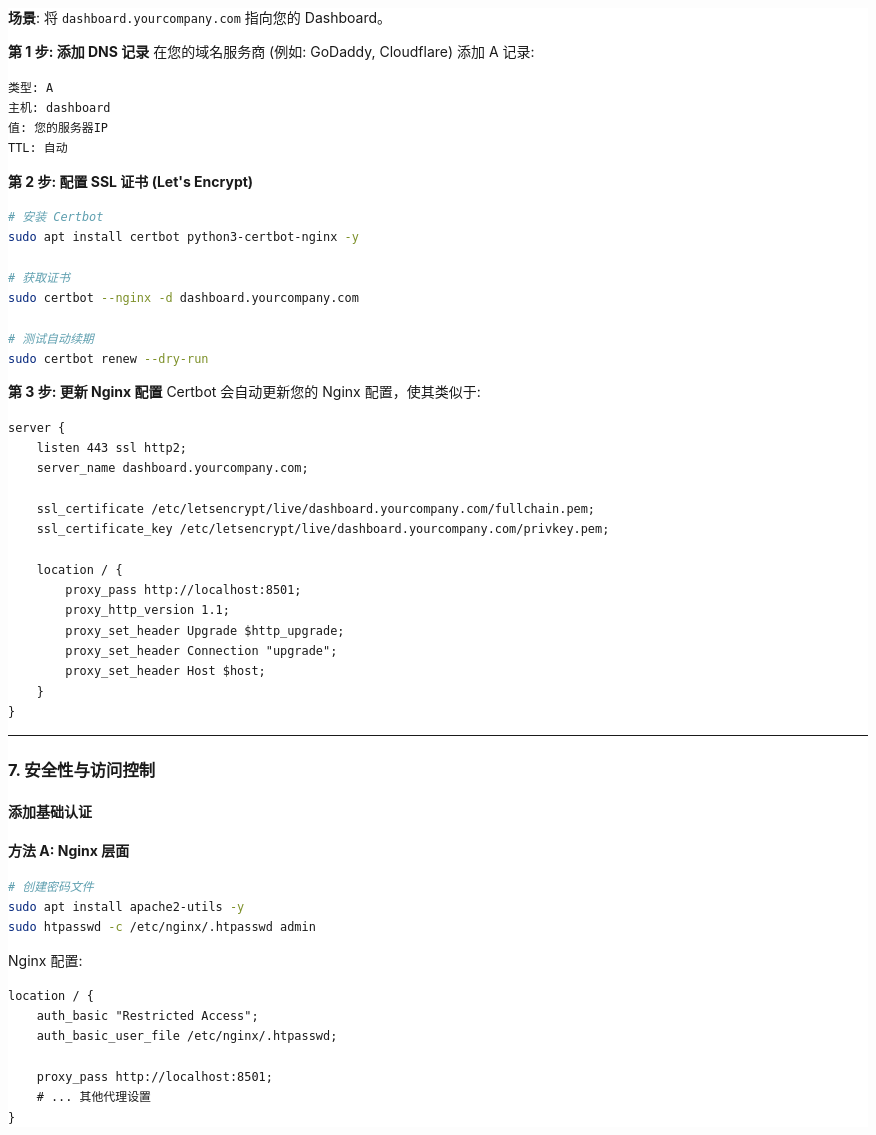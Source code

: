 **场景**: 将 `dashboard.yourcompany.com` 指向您的 Dashboard。

**第 1 步: 添加 DNS 记录**
在您的域名服务商 (例如: GoDaddy, Cloudflare) 添加 A 记录:
```
类型: A
主机: dashboard
值: 您的服务器IP
TTL: 自动
```

**第 2 步: 配置 SSL 证书 (Let's Encrypt)**
```bash
# 安装 Certbot
sudo apt install certbot python3-certbot-nginx -y

# 获取证书
sudo certbot --nginx -d dashboard.yourcompany.com

# 测试自动续期
sudo certbot renew --dry-run
```

**第 3 步: 更新 Nginx 配置**
Certbot 会自动更新您的 Nginx 配置，使其类似于:
```nginx
server {
    listen 443 ssl http2;
    server_name dashboard.yourcompany.com;

    ssl_certificate /etc/letsencrypt/live/dashboard.yourcompany.com/fullchain.pem;
    ssl_certificate_key /etc/letsencrypt/live/dashboard.yourcompany.com/privkey.pem;

    location / {
        proxy_pass http://localhost:8501;
        proxy_http_version 1.1;
        proxy_set_header Upgrade $http_upgrade;
        proxy_set_header Connection "upgrade";
        proxy_set_header Host $host;
    }
}
```

---

### 7. 安全性与访问控制

#### 添加基础认证

**方法 A: Nginx 层面**
```bash
# 创建密码文件
sudo apt install apache2-utils -y
sudo htpasswd -c /etc/nginx/.htpasswd admin
```
Nginx 配置:
```nginx
location / {
    auth_basic "Restricted Access";
    auth_basic_user_file /etc/nginx/.htpasswd;
    
    proxy_pass http://localhost:8501;
    # ... 其他代理设置
}
```
